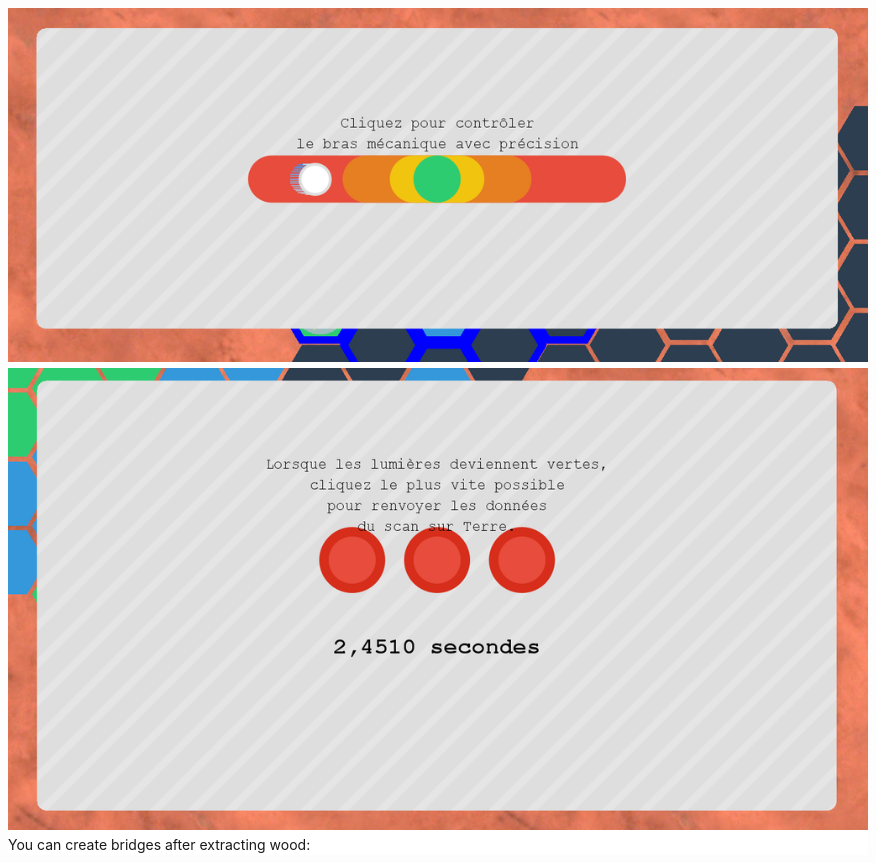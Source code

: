 ![MINIGAME 1](doc/minigame.png)
![MINIGAME 2](doc/minigame_2.png)
You can create bridges after extracting wood: